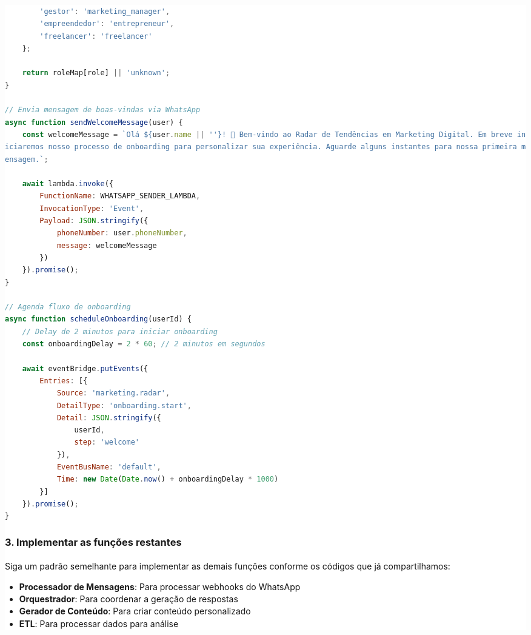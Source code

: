 ```javascript
        'gestor': 'marketing_manager',
        'empreendedor': 'entrepreneur',
        'freelancer': 'freelancer'
    };
    
    return roleMap[role] || 'unknown';
}

// Envia mensagem de boas-vindas via WhatsApp
async function sendWelcomeMessage(user) {
    const welcomeMessage = `Olá ${user.name || ''}! 👋 Bem-vindo ao Radar de Tendências em Marketing Digital. Em breve iniciaremos nosso processo de onboarding para personalizar sua experiência. Aguarde alguns instantes para nossa primeira mensagem.`;
    
    await lambda.invoke({
        FunctionName: WHATSAPP_SENDER_LAMBDA,
        InvocationType: 'Event',
        Payload: JSON.stringify({
            phoneNumber: user.phoneNumber,
            message: welcomeMessage
        })
    }).promise();
}

// Agenda fluxo de onboarding
async function scheduleOnboarding(userId) {
    // Delay de 2 minutos para iniciar onboarding
    const onboardingDelay = 2 * 60; // 2 minutos em segundos
    
    await eventBridge.putEvents({
        Entries: [{
            Source: 'marketing.radar',
            DetailType: 'onboarding.start',
            Detail: JSON.stringify({
                userId,
                step: 'welcome'
            }),
            EventBusName: 'default',
            Time: new Date(Date.now() + onboardingDelay * 1000)
        }]
    }).promise();
}
```

### 3. Implementar as funções restantes

Siga um padrão semelhante para implementar as demais funções conforme os códigos que já compartilhamos:

- **Processador de Mensagens**: Para processar webhooks do WhatsApp
- **Orquestrador**: Para coordenar a geração de respostas
- **Gerador de Conteúdo**: Para criar conteúdo personalizado
- **ETL**: Para processar dados para análise
